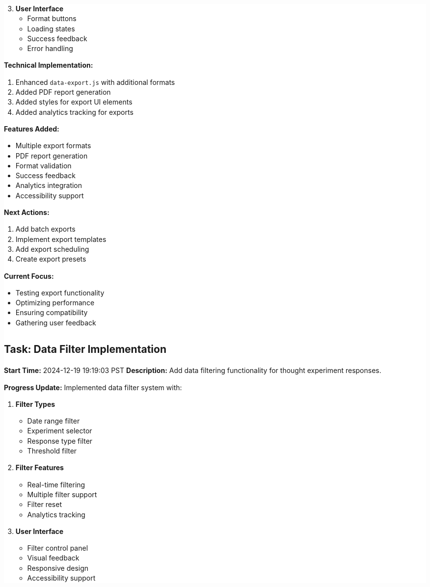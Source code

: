 3. **User Interface**
   - Format buttons
   - Loading states
   - Success feedback
   - Error handling

**Technical Implementation:**
1. Enhanced `data-export.js` with additional formats
2. Added PDF report generation
3. Added styles for export UI elements
4. Added analytics tracking for exports

**Features Added:**
- Multiple export formats
- PDF report generation
- Format validation
- Success feedback
- Analytics integration
- Accessibility support

**Next Actions:**
1. Add batch exports
2. Implement export templates
3. Add export scheduling
4. Create export presets

**Current Focus:**
- Testing export functionality
- Optimizing performance
- Ensuring compatibility
- Gathering user feedback

## Task: Data Filter Implementation
**Start Time:** 2024-12-19 19:19:03 PST
**Description:** Add data filtering functionality for thought experiment responses.

**Progress Update:**
Implemented data filter system with:
1. **Filter Types**
   - Date range filter
   - Experiment selector
   - Response type filter
   - Threshold filter

2. **Filter Features**
   - Real-time filtering
   - Multiple filter support
   - Filter reset
   - Analytics tracking

3. **User Interface**
   - Filter control panel
   - Visual feedback
   - Responsive design
   - Accessibility support
